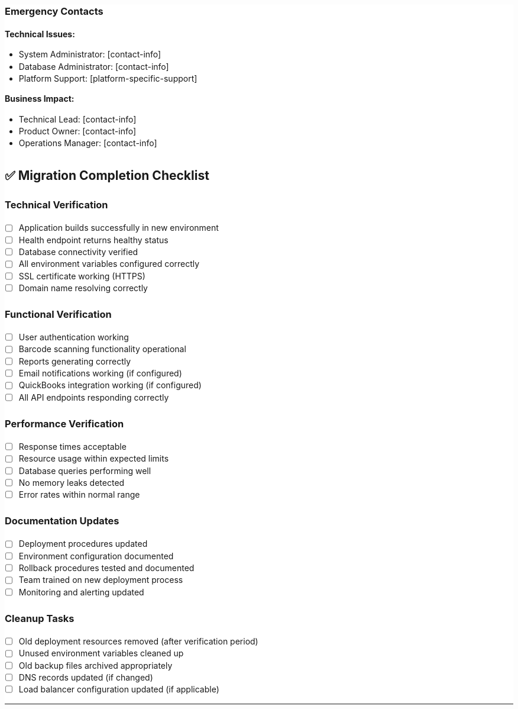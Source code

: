 ### Emergency Contacts

**Technical Issues:**
- System Administrator: [contact-info]
- Database Administrator: [contact-info]
- Platform Support: [platform-specific-support]

**Business Impact:**
- Technical Lead: [contact-info]
- Product Owner: [contact-info]
- Operations Manager: [contact-info]

## ✅ Migration Completion Checklist

### Technical Verification
- [ ] Application builds successfully in new environment
- [ ] Health endpoint returns healthy status
- [ ] Database connectivity verified
- [ ] All environment variables configured correctly
- [ ] SSL certificate working (HTTPS)
- [ ] Domain name resolving correctly

### Functional Verification
- [ ] User authentication working
- [ ] Barcode scanning functionality operational
- [ ] Reports generating correctly
- [ ] Email notifications working (if configured)
- [ ] QuickBooks integration working (if configured)
- [ ] All API endpoints responding correctly

### Performance Verification
- [ ] Response times acceptable
- [ ] Resource usage within expected limits
- [ ] Database queries performing well
- [ ] No memory leaks detected
- [ ] Error rates within normal range

### Documentation Updates
- [ ] Deployment procedures updated
- [ ] Environment configuration documented
- [ ] Rollback procedures tested and documented
- [ ] Team trained on new deployment process
- [ ] Monitoring and alerting updated

### Cleanup Tasks
- [ ] Old deployment resources removed (after verification period)
- [ ] Unused environment variables cleaned up
- [ ] Old backup files archived appropriately
- [ ] DNS records updated (if changed)
- [ ] Load balancer configuration updated (if applicable)

---